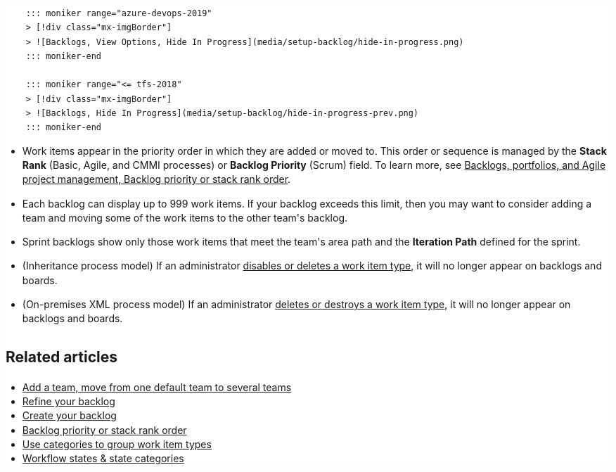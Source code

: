       	::: moniker range="azure-devops-2019"
      	> [!div class="mx-imgBorder"]
      	> ![Backlogs, View Options, Hide In Progress](media/setup-backlog/hide-in-progress.png)
      	::: moniker-end

      	::: moniker range="<= tfs-2018"
      	> [!div class="mx-imgBorder"]
      	> ![Backlogs, Hide In Progress](media/setup-backlog/hide-in-progress-prev.png)
      	::: moniker-end

- Work items appear in the priority order in which they are added or moved to. This order or sequence is managed by the **Stack Rank** (Basic, Agile, and CMMI processes) or **Backlog Priority** (Scrum) field. To learn more, see [Backlogs, portfolios, and Agile project management, Backlog priority or stack rank order](backlogs-overview.md#stack-rank).

- Each backlog can display up to 999 work items. If your backlog exceeds this limit, then you may want to consider adding a team and moving some of the work items to the other team's backlog.

- Sprint backlogs show only those work items that meet the team's area path and the **Iteration Path** defined for the sprint.

- (Inheritance process model) If an administrator [disables or deletes a work item type](../../organizations/settings/work/customize-process-wit.md#enable-disable), it will no longer appear on backlogs and boards.

- (On-premises XML process model) If an administrator [deletes or destroys a work item type](../../reference/witadmin/witadmin-import-export-manage-wits.md), it will no longer appear on backlogs and boards.

## Related articles

- [Add a team, move from one default team to several teams](../../organizations/settings/add-teams.md)
- [Refine your backlog](best-practices-product-backlog.md)
- [Create your backlog](create-your-backlog.md)
- [Backlog priority or stack rank order](backlogs-overview.md#stack-rank)
- [Use categories to group work item types](../../reference/xml/use-categories-to-group-work-item-types.md)
- [Workflow states & state categories](../work-items/workflow-and-state-categories.md)
